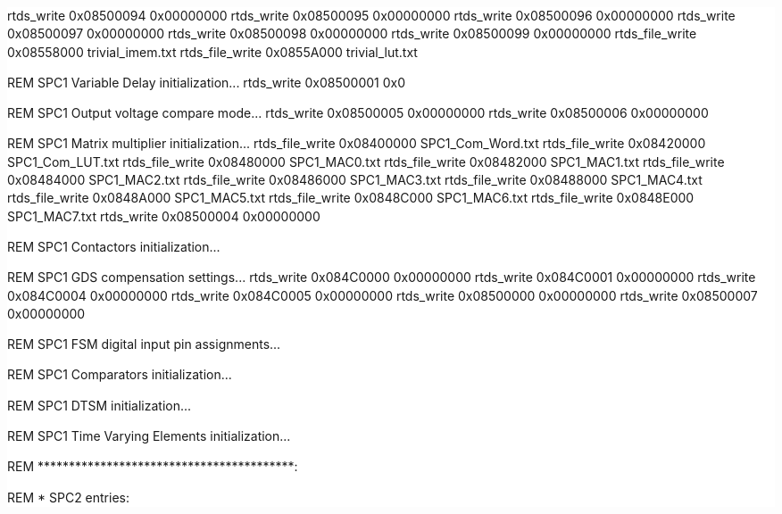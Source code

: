 rtds_write 0x08500094 0x00000000
rtds_write 0x08500095 0x00000000
rtds_write 0x08500096 0x00000000
rtds_write 0x08500097 0x00000000
rtds_write 0x08500098 0x00000000
rtds_write 0x08500099 0x00000000
rtds_file_write 0x08558000 trivial_imem.txt
rtds_file_write 0x0855A000 trivial_lut.txt


REM SPC1 Variable Delay initialization...
rtds_write 0x08500001 0x0


REM SPC1 Output voltage compare mode...
rtds_write 0x08500005 0x00000000
rtds_write 0x08500006 0x00000000


REM SPC1 Matrix multiplier initialization...
rtds_file_write 0x08400000 SPC1_Com_Word.txt
rtds_file_write 0x08420000 SPC1_Com_LUT.txt
rtds_file_write 0x08480000 SPC1_MAC0.txt
rtds_file_write 0x08482000 SPC1_MAC1.txt
rtds_file_write 0x08484000 SPC1_MAC2.txt
rtds_file_write 0x08486000 SPC1_MAC3.txt
rtds_file_write 0x08488000 SPC1_MAC4.txt
rtds_file_write 0x0848A000 SPC1_MAC5.txt
rtds_file_write 0x0848C000 SPC1_MAC6.txt
rtds_file_write 0x0848E000 SPC1_MAC7.txt
rtds_write 0x08500004 0x00000000


REM SPC1 Contactors initialization...


REM SPC1 GDS compensation settings...
rtds_write 0x084C0000 0x00000000
rtds_write 0x084C0001 0x00000000
rtds_write 0x084C0004 0x00000000
rtds_write 0x084C0005 0x00000000
rtds_write 0x08500000 0x00000000
rtds_write 0x08500007 0x00000000


REM SPC1 FSM digital input pin assignments...


REM SPC1 Comparators initialization...


REM SPC1 DTSM initialization...


REM SPC1 Time Varying Elements initialization...


REM *****************************************:


REM * SPC2 entries:
